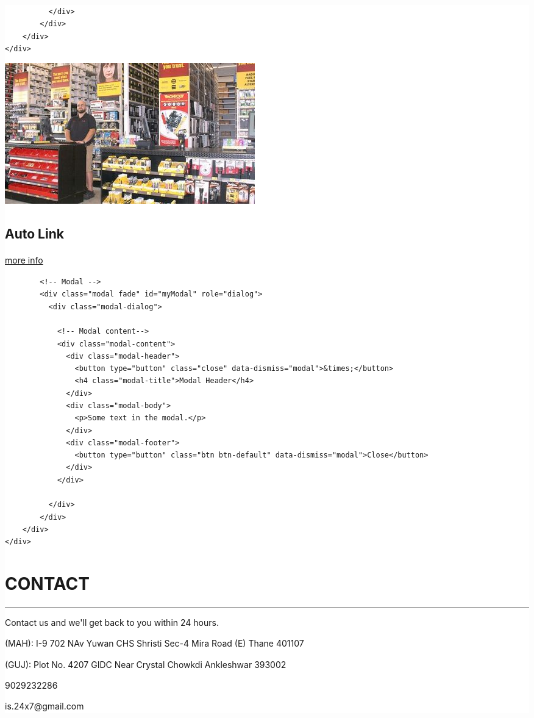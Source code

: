               </div>
            </div>
        </div>
    </div>
</div>
<div class="col-lg-4 col-md-5 col-sm-6 col-xs-12">
    <div class="hovereffect">
        <img class="img-responsive" src="autopart.jpg" alt="">
        <div class="overlay">
           <h2>Auto Link</h2>
           <a class="info" data-toggle="modal" data-target="#myModal" href="#myModal">more info</a>

            <!-- Modal -->
            <div class="modal fade" id="myModal" role="dialog">
              <div class="modal-dialog">
              
                <!-- Modal content-->
                <div class="modal-content">
                  <div class="modal-header">
                    <button type="button" class="close" data-dismiss="modal">&times;</button>
                    <h4 class="modal-title">Modal Header</h4>
                  </div>
                  <div class="modal-body">
                    <p>Some text in the modal.</p>
                  </div>
                  <div class="modal-footer">
                    <button type="button" class="btn btn-default" data-dismiss="modal">Close</button>
                  </div>
                </div>
                
              </div>
            </div>
        </div>
    </div>
</div>
  </div>
</div>


<div id="contact" class="container-fluid bg-grey">
  <h1 class="text-center">CONTACT</h1>
  <hr>
  <div class="row">
    <div class="col-sm-5">
      <p>Contact us and we'll get back to you within 24 hours.</p>
      <p><span class="glyphicon glyphicon-map-marker" style="color:blue"></span> (MAH): I-9 702 NAv Yuwan CHS Shristi Sec-4 Mira Road (E) Thane 401107</p>
      <p><span class="glyphicon glyphicon-map-marker" style="color:blue"></span> (GUJ): Plot No. 4207 GIDC Near Crystal Chowkdi Ankleshwar 393002</p>
      <p><span class="glyphicon glyphicon-phone" style="color:blue"></span> 9029232286</p>
      <p><span class="glyphicon glyphicon-envelope" style="color:blue"></span> is.24x7@gmail.com</p>	   
    </div>
    <div class="col-sm-7 slideanim">
      <div class="row">